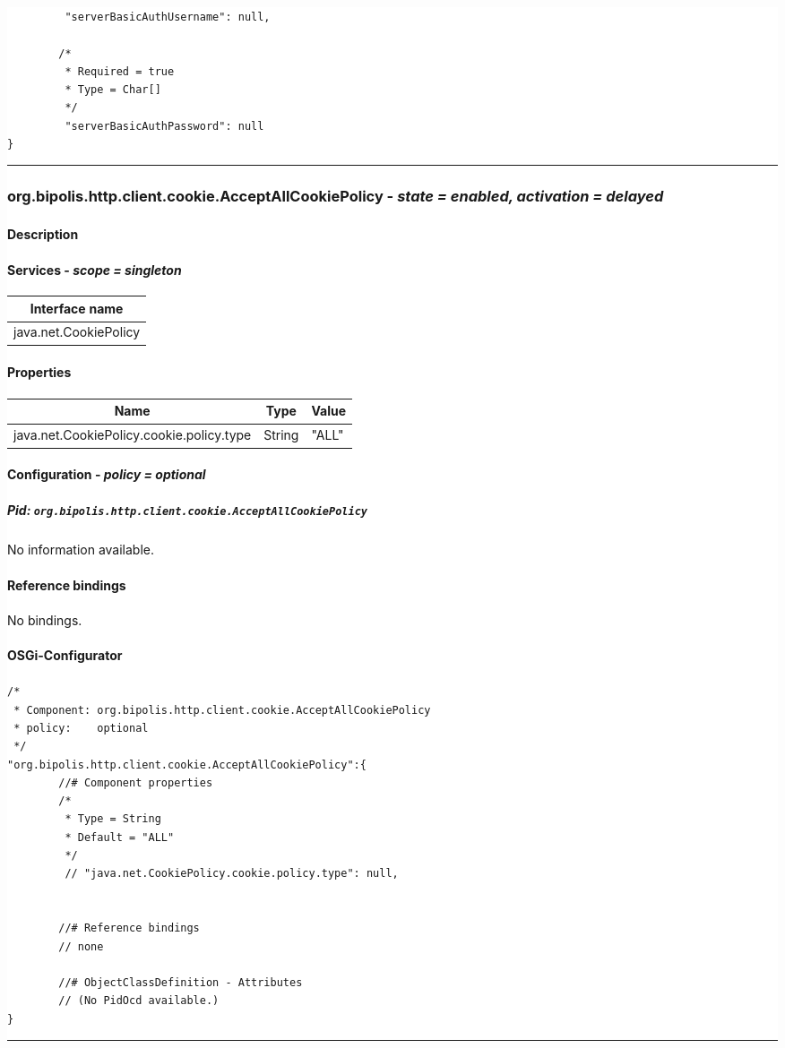 ```
         "serverBasicAuthUsername": null,

        /*
         * Required = true
         * Type = Char[]
         */
         "serverBasicAuthPassword": null
}
```

---

### org.bipolis.http.client.cookie.AcceptAllCookiePolicy - *state = enabled, activation = delayed*

#### Description

#### Services - *scope = singleton*

|Interface name |
|--- |
|java.net.CookiePolicy |

#### Properties

|Name |Type |Value |
|--- |--- |--- |
|java.net.CookiePolicy.cookie.policy.type |String |"ALL" |

#### Configuration - *policy = optional*

##### Pid: `org.bipolis.http.client.cookie.AcceptAllCookiePolicy`

No information available.

#### Reference bindings

No bindings.

#### OSGi-Configurator


```
/*
 * Component: org.bipolis.http.client.cookie.AcceptAllCookiePolicy
 * policy:    optional
 */
"org.bipolis.http.client.cookie.AcceptAllCookiePolicy":{
        //# Component properties
        /*
         * Type = String
         * Default = "ALL"
         */
         // "java.net.CookiePolicy.cookie.policy.type": null,


        //# Reference bindings
        // none

        //# ObjectClassDefinition - Attributes
        // (No PidOcd available.)
}
```

---